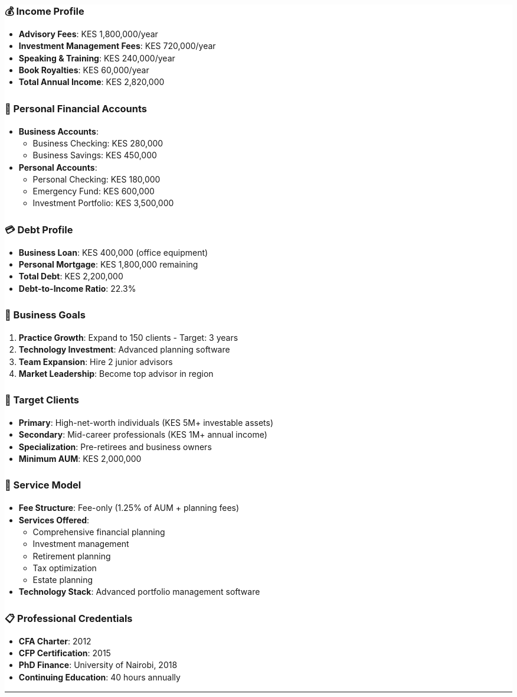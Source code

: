 ### **💰 Income Profile**
- **Advisory Fees**: KES 1,800,000/year
- **Investment Management Fees**: KES 720,000/year
- **Speaking & Training**: KES 240,000/year
- **Book Royalties**: KES 60,000/year
- **Total Annual Income**: KES 2,820,000

### **🏦 Personal Financial Accounts**
- **Business Accounts**:
  - Business Checking: KES 280,000
  - Business Savings: KES 450,000
- **Personal Accounts**:
  - Personal Checking: KES 180,000
  - Emergency Fund: KES 600,000
  - Investment Portfolio: KES 3,500,000

### **💳 Debt Profile**
- **Business Loan**: KES 400,000 (office equipment)
- **Personal Mortgage**: KES 1,800,000 remaining
- **Total Debt**: KES 2,200,000
- **Debt-to-Income Ratio**: 22.3%

### **🎯 Business Goals**
1. **Practice Growth**: Expand to 150 clients - Target: 3 years
2. **Technology Investment**: Advanced planning software
3. **Team Expansion**: Hire 2 junior advisors
4. **Market Leadership**: Become top advisor in region

### **👥 Target Clients**
- **Primary**: High-net-worth individuals (KES 5M+ investable assets)
- **Secondary**: Mid-career professionals (KES 1M+ annual income)
- **Specialization**: Pre-retirees and business owners
- **Minimum AUM**: KES 2,000,000

### **💼 Service Model**
- **Fee Structure**: Fee-only (1.25% of AUM + planning fees)
- **Services Offered**:
  - Comprehensive financial planning
  - Investment management
  - Retirement planning
  - Tax optimization
  - Estate planning
- **Technology Stack**: Advanced portfolio management software

### **📋 Professional Credentials**
- **CFA Charter**: 2012
- **CFP Certification**: 2015
- **PhD Finance**: University of Nairobi, 2018
- **Continuing Education**: 40 hours annually

---
